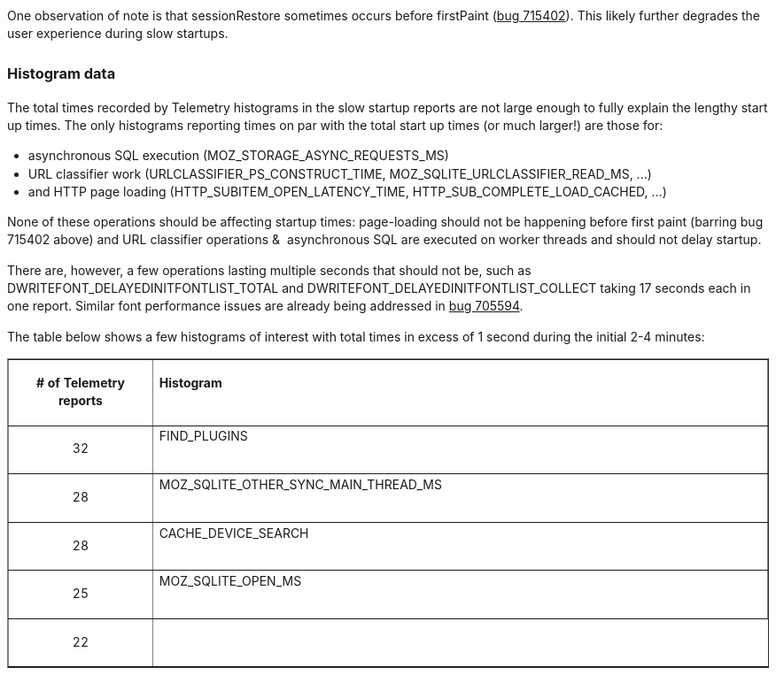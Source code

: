 One observation of note is that sessionRestore sometimes occurs before firstPaint ([bug 715402](https://bugzilla.mozilla.org/show_bug.cgi?id=715402)). This likely further degrades the user experience during slow startups.

### Histogram data

The total times recorded by Telemetry histograms in the slow startup reports are not large enough to fully explain the lengthy start up times. The only histograms reporting times on par with the total start up times (or much larger!) are those for:

* asynchronous SQL execution (MOZ_STORAGE_ASYNC_REQUESTS_MS)
* URL classifier work (URLCLASSIFIER_PS_CONSTRUCT_TIME, MOZ_SQLITE_URLCLASSIFIER_READ_MS, ...)
* and HTTP page loading (HTTP_SUBITEM_OPEN_LATENCY_TIME, HTTP_SUB_COMPLETE_LOAD_CACHED, ...)

None of these operations should be affecting startup times: page-loading should not be happening before first paint (barring bug 715402 above) and URL classifier operations &  asynchronous SQL are executed on worker threads and should not delay startup.

There are, however, a few operations lasting multiple seconds that should not be, such as DWRITEFONT_DELAYEDINITFONTLIST_TOTAL and DWRITEFONT_DELAYEDINITFONTLIST_COLLECT taking 17 seconds each in one report. Similar font performance issues are already being addressed in [bug 705594](https://bugzilla.mozilla.org/show_bug.cgi?id=705594).

The table below shows a few histograms of interest with total times in excess of 1 second during the initial 2-4 minutes:

<div class="oldblog">
<table width="100%" border="1" cellspacing="0" cellpadding="5"><colgroup> <col width="48*" /> <col width="208*" /> </colgroup>
<tbody>
<tr valign="TOP">
<td width="19%">
<p align="CENTER"><strong># of Telemetry reports
</strong></p>
</td>
<td width="81%">
<p align="LEFT"><strong>Histogram</strong></p>
</td>
</tr>
<tr valign="TOP">
<td width="19%">
<p align="CENTER">32</p>
</td>
<td width="81%">FIND_PLUGINS</td>
</tr>
<tr valign="TOP">
<td width="19%">
<p align="CENTER">28</p>
</td>
<td width="81%">MOZ_SQLITE_OTHER_SYNC_MAIN_THREAD_MS</td>
</tr>
<tr valign="TOP">
<td width="19%">
<p align="CENTER">28</p>
</td>
<td width="81%">CACHE_DEVICE_SEARCH</td>
</tr>
<tr valign="TOP">
<td width="19%">
<p align="CENTER">25</p>
</td>
<td width="81%">MOZ_SQLITE_OPEN_MS</td>
</tr>
<tr valign="TOP">
<td width="19%">
<p align="CENTER">22</p>